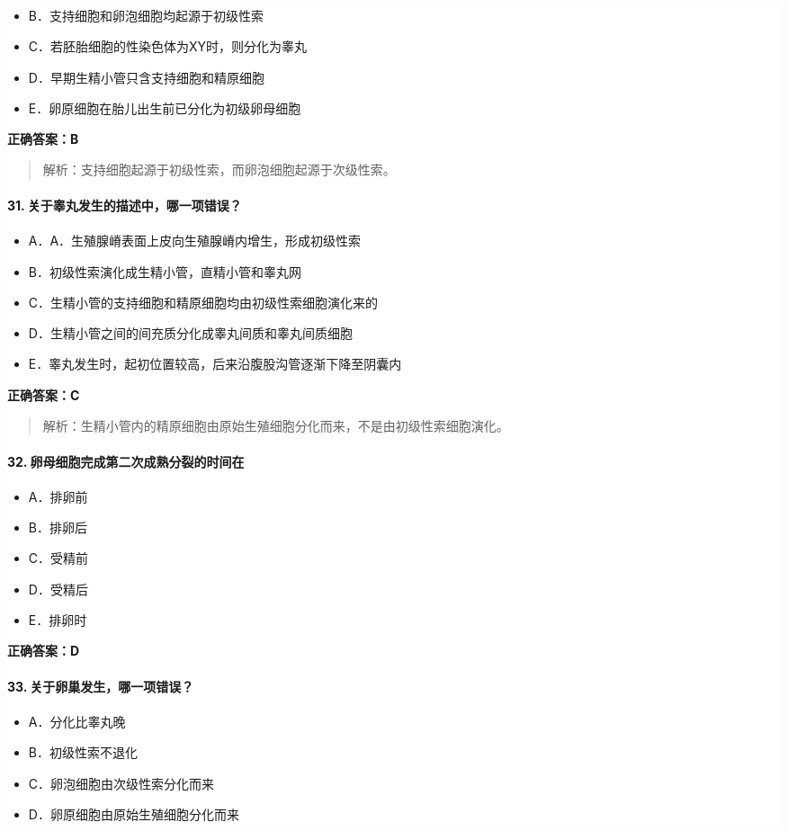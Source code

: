 * B．支持细胞和卵泡细胞均起源于初级性索

* C．若胚胎细胞的性染色体为XY时，则分化为睾丸

* D．早期生精小管只含支持细胞和精原细胞

* E．卵原细胞在胎儿出生前已分化为初级卵母细胞

**正确答案：B**

> 解析：支持细胞起源于初级性索，而卵泡细胞起源于次级性索。







#### 31. 关于睾丸发生的描述中，哪一项错误？

* A．A．生殖腺嵴表面上皮向生殖腺嵴内增生，形成初级性索

* B．初级性索演化成生精小管，直精小管和睾丸网

* C．生精小管的支持细胞和精原细胞均由初级性索细胞演化来的

* D．生精小管之间的间充质分化成睾丸间质和睾丸间质细胞

* E．睾丸发生时，起初位置较高，后来沿腹股沟管逐渐下降至阴囊内

**正确答案：C**

> 解析：生精小管内的精原细胞由原始生殖细胞分化而来，不是由初级性索细胞演化。







#### 32. 卵母细胞完成第二次成熟分裂的时间在

* A．排卵前

* B．排卵后

* C．受精前

* D．受精后

* E．排卵时

**正确答案：D**







#### 33. 关于卵巢发生，哪一项错误？

* A．分化比睾丸晚

* B．初级性索不退化

* C．卵泡细胞由次级性索分化而来

* D．卵原细胞由原始生殖细胞分化而来
